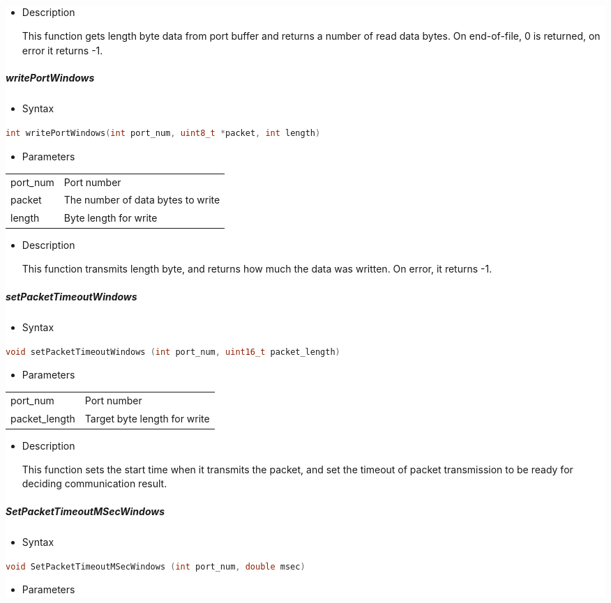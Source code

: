 - Description

  This function gets length byte data from port buffer and returns a number of read data bytes. On end-of-file, 0 is returned, on error it returns -1.


##### writePortWindows
- Syntax

``` cpp
int writePortWindows(int port_num, uint8_t *packet, int length)
```

- Parameters

| | |
| ------------- | ------------- |
| port_num| Port number |
| packet	| The number of data bytes to write |
| length	| Byte length for write |



- Description

  This function transmits length byte, and returns how much the data was written. On error, it returns -1.


##### setPacketTimeoutWindows
- Syntax

``` cpp
void setPacketTimeoutWindows (int port_num, uint16_t packet_length)
```

- Parameters

| | |
| ------------- | ------------- |
| port_num| Port number |
| packet_length	| Target byte length for write  |


- Description

  This function sets the start time when it transmits the packet, and set the timeout of packet transmission to be ready for deciding communication result.


##### SetPacketTimeoutMSecWindows
- Syntax

``` cpp
void SetPacketTimeoutMSecWindows (int port_num, double msec)
```

- Parameters
